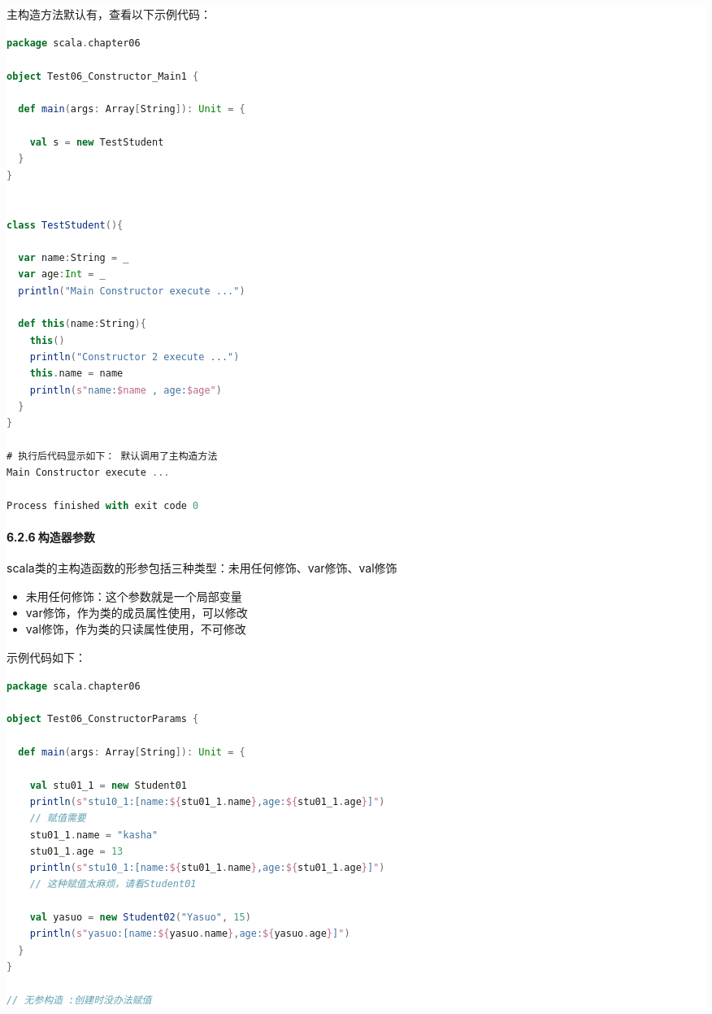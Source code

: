 主构造方法默认有，查看以下示例代码：

```scala
package scala.chapter06

object Test06_Constructor_Main1 {

  def main(args: Array[String]): Unit = {

    val s = new TestStudent
  }
}


class TestStudent(){

  var name:String = _
  var age:Int = _
  println("Main Constructor execute ...")

  def this(name:String){
    this()
    println("Constructor 2 execute ...")
    this.name = name
    println(s"name:$name , age:$age")
  }
}

# 执行后代码显示如下： 默认调用了主构造方法
Main Constructor execute ...

Process finished with exit code 0
```



#### 6.2.6 构造器参数

scala类的主构造函数的形参包括三种类型：未用任何修饰、var修饰、val修饰

- 未用任何修饰：这个参数就是一个局部变量
- var修饰，作为类的成员属性使用，可以修改
- val修饰，作为类的只读属性使用，不可修改

示例代码如下：

```scala
package scala.chapter06

object Test06_ConstructorParams {

  def main(args: Array[String]): Unit = {

    val stu01_1 = new Student01
    println(s"stu10_1:[name:${stu01_1.name},age:${stu01_1.age}]")
    // 赋值需要
    stu01_1.name = "kasha"
    stu01_1.age = 13
    println(s"stu10_1:[name:${stu01_1.name},age:${stu01_1.age}]")
    // 这种赋值太麻烦，请看Student01

    val yasuo = new Student02("Yasuo", 15)
    println(s"yasuo:[name:${yasuo.name},age:${yasuo.age}]")
  }
}

// 无参构造 :创建时没办法赋值
```
